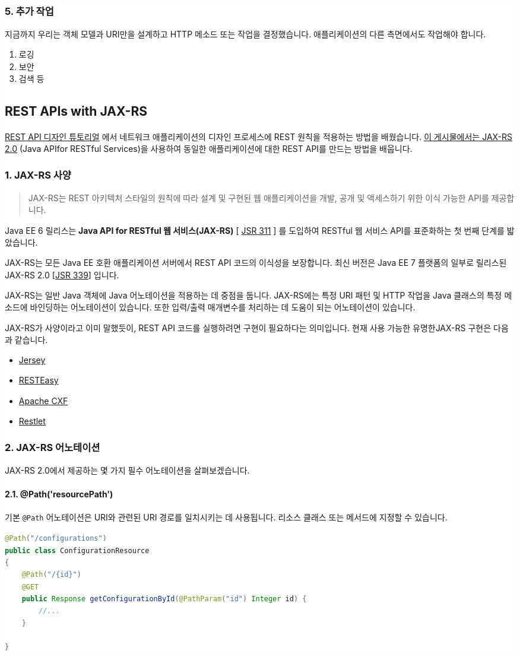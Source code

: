 

### **5. 추가 작업**

지금까지 우리는 객체 모델과 URI만을 설계하고 HTTP 메소드 또는 작업을 결정했습니다. 애플리케이션의 다른 측면에서도 작업해야 합니다.

1. 로깅
2. 보안
3. 검색 등



## **REST APIs with JAX-RS**

[REST API 디자인 튜토리얼](https://restfulapi.net/rest-api-design-tutorial-with-example/) 에서 네트워크 애플리케이션의 디자인 프로세스에 REST 원칙을 적용하는 방법을 배웠습니다. [이 게시물에서는 JAX-RS 2.0](https://github.com/jax-rs) (Java APIfor RESTful Services)을 사용하여 동일한 애플리케이션에 대한 REST API를 만드는 방법을 배웁니다.



### **1. JAX-RS 사양**

> JAX-RS는 REST 아키텍처 스타일의 원칙에 따라 설계 및 구현된 웹 애플리케이션을 개발, 공개 및 액세스하기 위한 이식 가능한 API를 제공합니다.



Java EE 6 릴리스는 **Java API for RESTful 웹 서비스(JAX-RS)** [ [JSR 311](https://javaee.github.io/jsr311/) ] 를 도입하여 RESTful 웹 서비스 API를 표준화하는 첫 번째 단계를 밟았습니다.

JAX-RS는 모든 Java EE 호환 애플리케이션 서버에서 REST API 코드의 이식성을 보장합니다. 최신 버전은 Java EE 7 플랫폼의 일부로 릴리스된 JAX-RS 2.0 [[JSR 339](https://jcp.org/en/jsr/detail?id=339)] 입니다.

JAX-RS는 일반 Java 객체에 Java 어노테이션을 적용하는 데 중점을 둡니다. JAX-RS에는 특정 URI 패턴 및 HTTP 작업을 Java 클래스의 특정 메소드에 바인딩하는 어노테이션이 있습니다. 또한 입력/출력 매개변수를 처리하는 데 도움이 되는 어노테이션이 있습니다.

JAX-RS가 사양이라고 이미 말했듯이, REST API 코드를 실행하려면 구현이 필요하다는 의미입니다. 현재 사용 가능한 유명한JAX-RS 구현은 다음과 같습니다.

- [Jersey](https://jersey.github.io/)

- [RESTEasy](https://resteasy.github.io/)

- [Apache CXF](https://cxf.apache.org/)

- [Restlet](https://restlet.com/)



### **2. JAX-RS 어노테이션**

JAX-RS 2.0에서 제공하는 몇 가지 필수 어노테이션을 살펴보겠습니다.



#### 2.1. @Path('resourcePath')

기본 `@Path` 어노테이션은 URI와 관련된 URI 경로를 일치시키는 데 사용됩니다. 리소스 클래스 또는 메서드에 지정할 수 있습니다.

```java
@Path("/configurations")
public class ConfigurationResource
{
  	@Path("/{id}")
  	@GET
  	public Response getConfigurationById(@PathParam("id") Integer id) {
  	  	//...
  	}

}
```
